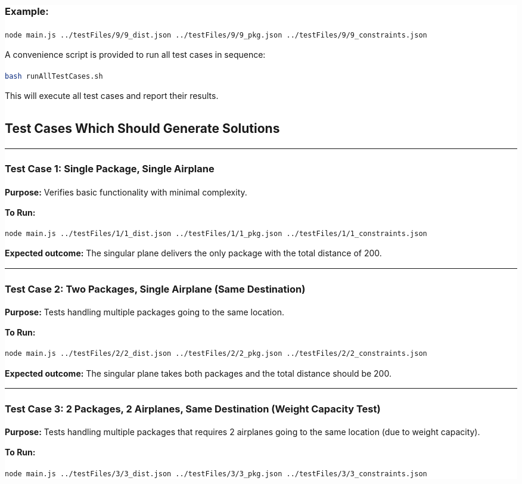 ### Example:

```bash
node main.js ../testFiles/9/9_dist.json ../testFiles/9/9_pkg.json ../testFiles/9/9_constraints.json
```

A convenience script is provided to run all test cases in sequence:

```bash
bash runAllTestCases.sh
```

This will execute all test cases and report their results.

## Test Cases Which Should Generate Solutions

---

### Test Case 1: Single Package, Single Airplane

**Purpose:** Verifies basic functionality with minimal complexity.

**To Run:**

```bash
node main.js ../testFiles/1/1_dist.json ../testFiles/1/1_pkg.json ../testFiles/1/1_constraints.json
```

**Expected outcome:** The singular plane delivers the only package with the total distance of 200.

---

### Test Case 2: Two Packages, Single Airplane (Same Destination)

**Purpose:** Tests handling multiple packages going to the same location.

**To Run:**

```bash
node main.js ../testFiles/2/2_dist.json ../testFiles/2/2_pkg.json ../testFiles/2/2_constraints.json
```

**Expected outcome:** The singular plane takes both packages and the total distance should be 200.

---

### Test Case 3: 2 Packages, 2 Airplanes, Same Destination (Weight Capacity Test)

**Purpose:** Tests handling multiple packages that requires 2 airplanes going to the same location (due to weight capacity).

**To Run:**

```bash
node main.js ../testFiles/3/3_dist.json ../testFiles/3/3_pkg.json ../testFiles/3/3_constraints.json
```
